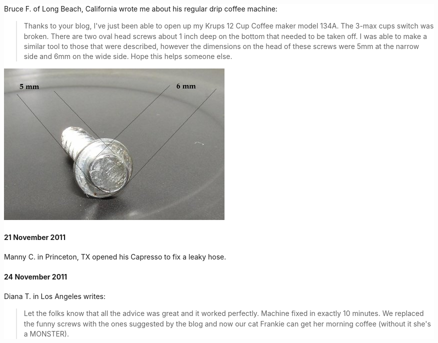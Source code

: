 Bruce F. of Long Beach, California wrote me about his regular drip
coffee machine:

>Thanks to your blog, I've just been able to open up my Krups 12 Cup
Coffee maker model 134A.  The 3-max cups switch was broken.  There are
two oval head screws about 1 inch deep on the bottom that needed to be
taken off.  I was able to make a similar tool to those that were
described, however the dimensions on the head of these screws were 5mm
at the narrow side and 6mm on the wide side.  Hope this helps someone
else. 

![bruce](pix/nesp-brucef-2011.jpg)

#### 21 November 2011 

Manny C. in Princeton, TX opened his Capresso to fix a leaky hose.

#### 24 November 2011 

Diana T. in Los Angeles writes:

>Let the folks know that all the advice was great and it worked
perfectly. Machine fixed in exactly 10 minutes. We replaced the funny
screws with the ones suggested by the blog and now our cat Frankie can
get her morning coffee (without it she's a MONSTER).
